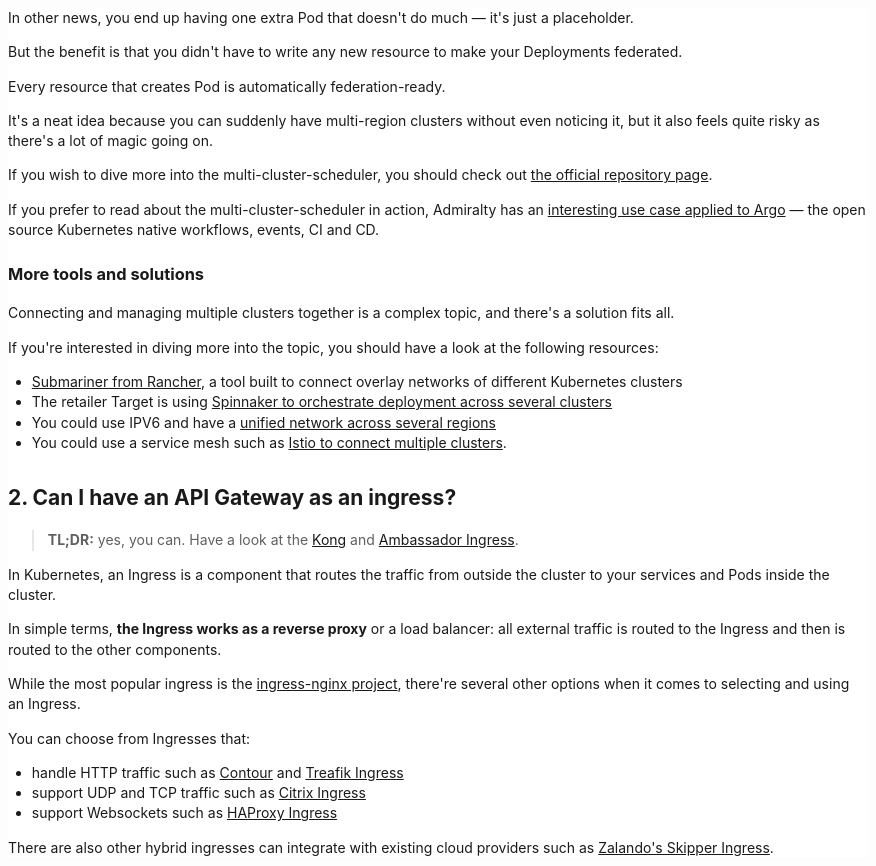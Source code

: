 In other news, you end up having one extra Pod that doesn't do much — it's just a placeholder.

But the benefit is that you didn't have to write any new resource to make your Deployments federated.

Every resource that creates Pod is automatically federation-ready.

It's a neat idea because you can suddenly have multi-region clusters without even noticing it, but it also feels quite risky as there's a lot of magic going on.

If you wish to dive more into the multi-cluster-scheduler, you should check out [the official repository page](multi-cluster-scheduler).

If you prefer to read about the multi-cluster-scheduler in action, Admiralty has an [interesting use case applied to Argo](https://admiralty.io/blog/running-argo-workflows-across-multiple-kubernetes-clusters/) — the open source Kubernetes native workflows, events, CI and CD.

### More tools and solutions

Connecting and managing multiple clusters together is a complex topic, and there's a solution fits all.

If you're interested in diving more into the topic, you should have a look at the following resources:

- [Submariner from Rancher](https://submariner.io), a tool built to connect overlay networks of different Kubernetes clusters
- The retailer Target is using [Spinnaker to orchestrate deployment across several clusters](https://tech.target.com/infrastructure/2018/06/20/enter-unimatrix.html)
- You could use IPV6 and have a [unified network across several regions](https://itnext.io/kubernetes-multi-cluster-networking-made-simple-c8f26827813)
- You could use a service mesh such as [Istio to connect multiple clusters](https://istio.io/docs/setup/kubernetes/install/multicluster/).

## 2. Can I have an API Gateway as an ingress?

> **TL;DR:** yes, you can. Have a look at the [Kong](https://konghq.com/blog/kong-kubernetes-ingress-controller/) and [Ambassador Ingress](https://www.getambassador.io/).

In Kubernetes, an Ingress is a component that routes the traffic from outside the cluster to your services and Pods inside the cluster.

In simple terms, **the Ingress works as a reverse proxy** or a load balancer: all external traffic is routed to the Ingress and then is routed to the other components.

While the most popular ingress is the [ingress-nginx project](https://github.com/kubernetes/ingress-nginx), there're several other options when it comes to selecting and using an Ingress.

You can choose from Ingresses that:

- handle HTTP traffic such as [Contour](https://github.com/heptio/contour) and [Treafik Ingress](https://docs.traefik.io/user-guide/kubernetes/)
- support UDP and TCP traffic such as [Citrix Ingress](https://github.com/citrix/citrix-k8s-ingress-controller)
- support Websockets such as [HAProxy Ingress](https://github.com/jcmoraisjr/haproxy-ingress)

There are also other hybrid ingresses can integrate with existing cloud providers such as [Zalando's Skipper Ingress](https://opensource.zalando.com/skipper/).
